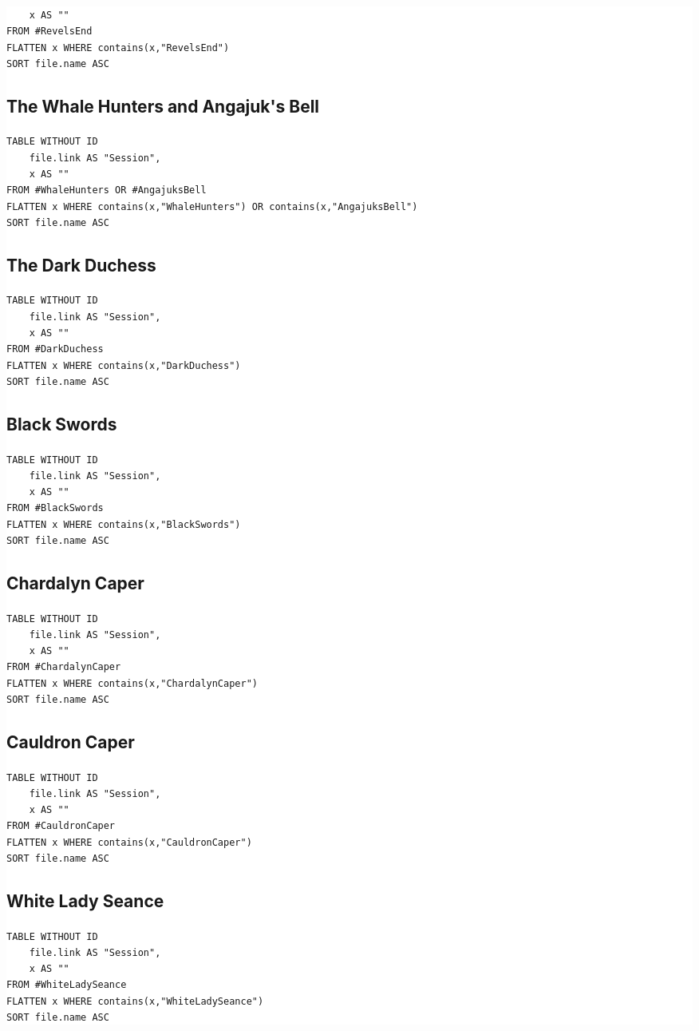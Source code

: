 ```dataview
	x AS ""
FROM #RevelsEnd  
FLATTEN x WHERE contains(x,"RevelsEnd") 
SORT file.name ASC
```
## The Whale Hunters and Angajuk's Bell
```dataview
TABLE WITHOUT ID
	file.link AS "Session", 
	x AS ""
FROM #WhaleHunters OR #AngajuksBell 
FLATTEN x WHERE contains(x,"WhaleHunters") OR contains(x,"AngajuksBell")
SORT file.name ASC
```
## The Dark Duchess
```dataview
TABLE WITHOUT ID
	file.link AS "Session", 
	x AS ""
FROM #DarkDuchess 
FLATTEN x WHERE contains(x,"DarkDuchess") 
SORT file.name ASC
```
## Black Swords
```dataview
TABLE WITHOUT ID
	file.link AS "Session", 
	x AS ""
FROM #BlackSwords  
FLATTEN x WHERE contains(x,"BlackSwords") 
SORT file.name ASC
```
## Chardalyn Caper
```dataview
TABLE WITHOUT ID
	file.link AS "Session", 
	x AS ""
FROM #ChardalynCaper  
FLATTEN x WHERE contains(x,"ChardalynCaper") 
SORT file.name ASC
```
## Cauldron Caper
```dataview
TABLE WITHOUT ID
	file.link AS "Session", 
	x AS ""
FROM #CauldronCaper  
FLATTEN x WHERE contains(x,"CauldronCaper") 
SORT file.name ASC
```
## White Lady Seance
```dataview
TABLE WITHOUT ID
	file.link AS "Session", 
	x AS ""
FROM #WhiteLadySeance  
FLATTEN x WHERE contains(x,"WhiteLadySeance") 
SORT file.name ASC
```